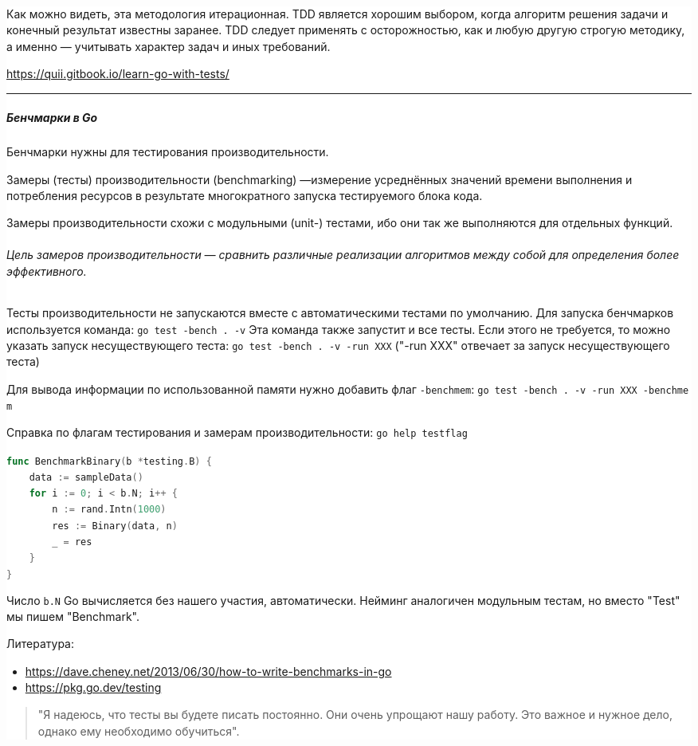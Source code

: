 Как можно видеть, эта методология итерационная.
TDD является хорошим выбором, когда алгоритм решения задачи и конечный результат известны заранее.
TDD следует применять с осторожностью, как и любую другую строгую методику, а именно — учитывать характер задач и иных требований.

https://quii.gitbook.io/learn-go-with-tests/
___
<h5>Бенчмарки в Go</h5>
Бенчмарки нужны для тестирования производительности.

Замеры (тесты) производительности (benchmarking) —измерение усреднённых значений времени выполнения и потребления ресурсов в результате многократного запуска тестируемого блока кода.

Замеры производительности схожи с модульными (unit-) тестами, ибо они так же выполняются для отдельных функций.

<h6>Цель замеров производительности — сравнить различные реализации алгоритмов между собой для определения более эффективного.</h6>

Тесты производительности не запускаются вместе с автоматическими тестами по умолчанию. Для запуска бенчмарков используется команда:
`go test -bench . -v`
Эта команда также запустит и все тесты. Если этого не требуется, то можно указать запуск несуществующего теста:
`go test -bench . -v -run XXX` ("-run XXX" отвечает за запуск несуществующего теста)

Для вывода информации по использованной памяти нужно добавить флаг `-benchmem`:
`go test -bench . -v -run XXX -benchmem`

Справка по флагам тестирования и замерам производительности:
`go help testflag`

```go
func BenchmarkBinary(b *testing.B) {
	data := sampleData()
	for i := 0; i < b.N; i++ {
		n := rand.Intn(1000)
		res := Binary(data, n)
		_ = res
	}
}
```

Число `b.N` Go вычисляется без нашего участия, автоматически. Нейминг аналогичен модульным тестам, но вместо "Test" мы пишем "Benchmark".

Литература:
- https://dave.cheney.net/2013/06/30/how-to-write-benchmarks-in-go
- https://pkg.go.dev/testing

> "Я надеюсь, что тесты вы будете писать постоянно. Они очень упрощают нашу работу. Это важное и нужное дело, однако ему необходимо обучиться".